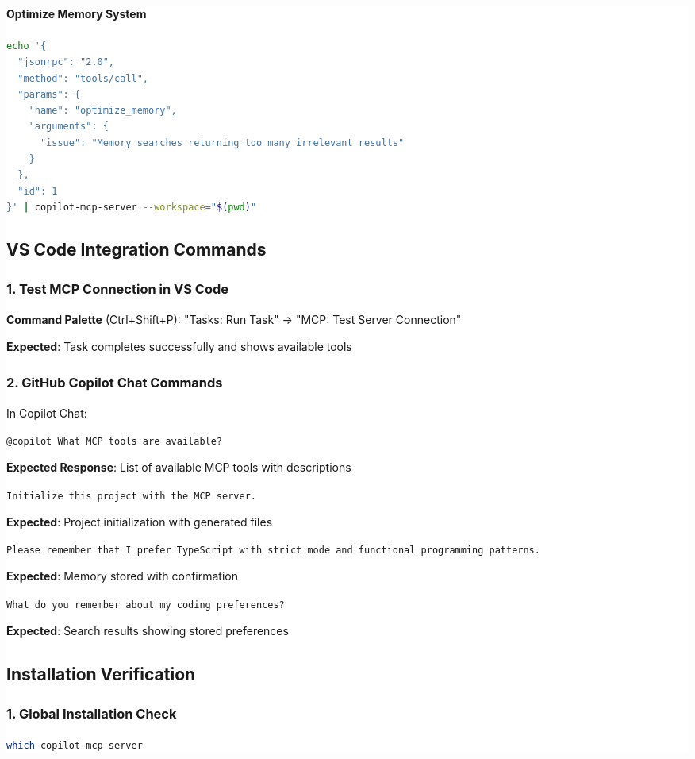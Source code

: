 #### Optimize Memory System
```bash
echo '{
  "jsonrpc": "2.0",
  "method": "tools/call",
  "params": {
    "name": "optimize_memory",
    "arguments": {
      "issue": "Memory searches returning too many irrelevant results"
    }
  },
  "id": 1
}' | copilot-mcp-server --workspace="$(pwd)"
```

## VS Code Integration Commands

### 1. Test MCP Connection in VS Code

**Command Palette** (Ctrl+Shift+P): "Tasks: Run Task" → "MCP: Test Server Connection"

**Expected**: Task completes successfully and shows available tools

### 2. GitHub Copilot Chat Commands

In Copilot Chat:
```
@copilot What MCP tools are available?
```

**Expected Response**: List of available MCP tools with descriptions

```
Initialize this project with the MCP server.
```

**Expected**: Project initialization with generated files

```
Please remember that I prefer TypeScript with strict mode and functional programming patterns.
```

**Expected**: Memory stored with confirmation

```
What do you remember about my coding preferences?
```

**Expected**: Search results showing stored preferences

## Installation Verification

### 1. Global Installation Check
```bash
which copilot-mcp-server
```
